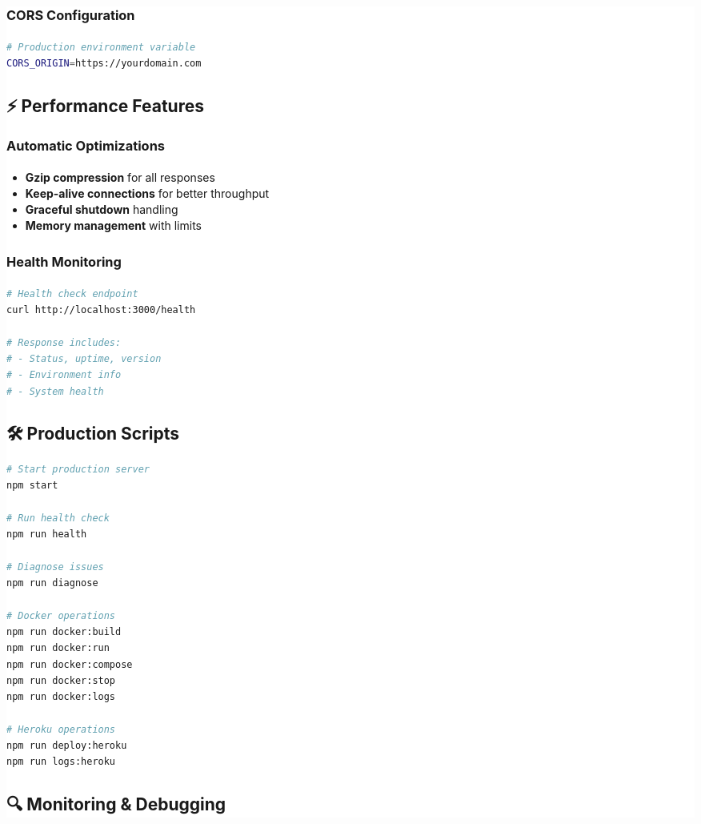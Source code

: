 ### CORS Configuration
```bash
# Production environment variable
CORS_ORIGIN=https://yourdomain.com
```

## ⚡ Performance Features

### Automatic Optimizations
- **Gzip compression** for all responses
- **Keep-alive connections** for better throughput
- **Graceful shutdown** handling
- **Memory management** with limits

### Health Monitoring
```bash
# Health check endpoint
curl http://localhost:3000/health

# Response includes:
# - Status, uptime, version
# - Environment info
# - System health
```

## 🛠 Production Scripts

```bash
# Start production server
npm start

# Run health check
npm run health

# Diagnose issues  
npm run diagnose

# Docker operations
npm run docker:build
npm run docker:run
npm run docker:compose
npm run docker:stop
npm run docker:logs

# Heroku operations
npm run deploy:heroku
npm run logs:heroku
```

## 🔍 Monitoring & Debugging

